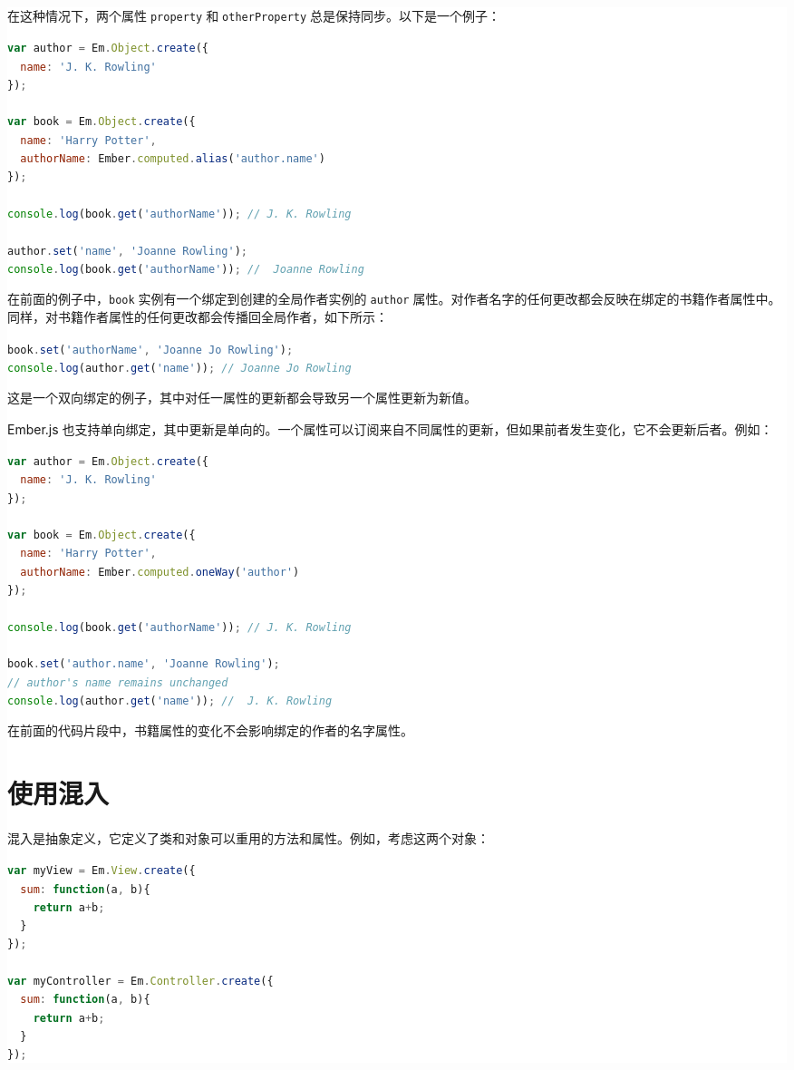 在这种情况下，两个属性 `property` 和 `otherProperty` 总是保持同步。以下是一个例子：

```js
var author = Em.Object.create({
  name: 'J. K. Rowling'
});

var book = Em.Object.create({
  name: 'Harry Potter',
  authorName: Ember.computed.alias('author.name')
});

console.log(book.get('authorName')); // J. K. Rowling

author.set('name', 'Joanne Rowling');
console.log(book.get('authorName')); //  Joanne Rowling
```

在前面的例子中，`book` 实例有一个绑定到创建的全局作者实例的 `author` 属性。对作者名字的任何更改都会反映在绑定的书籍作者属性中。同样，对书籍作者属性的任何更改都会传播回全局作者，如下所示：

```js
book.set('authorName', 'Joanne Jo Rowling');
console.log(author.get('name')); // Joanne Jo Rowling
```

这是一个双向绑定的例子，其中对任一属性的更新都会导致另一个属性更新为新值。

Ember.js 也支持单向绑定，其中更新是单向的。一个属性可以订阅来自不同属性的更新，但如果前者发生变化，它不会更新后者。例如：

```js
var author = Em.Object.create({
  name: 'J. K. Rowling'
});

var book = Em.Object.create({
  name: 'Harry Potter',
  authorName: Ember.computed.oneWay('author')
});

console.log(book.get('authorName')); // J. K. Rowling

book.set('author.name', 'Joanne Rowling');
// author's name remains unchanged
console.log(author.get('name')); //  J. K. Rowling
```

在前面的代码片段中，书籍属性的变化不会影响绑定的作者的名字属性。

# 使用混入

混入是抽象定义，它定义了类和对象可以重用的方法和属性。例如，考虑这两个对象：

```js
var myView = Em.View.create({
  sum: function(a, b){
    return a+b;
  }
});

var myController = Em.Controller.create({
  sum: function(a, b){
    return a+b;
  }
});
```
